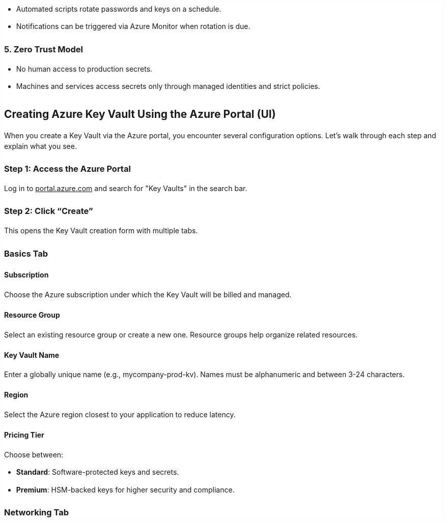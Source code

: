 *   Automated scripts rotate passwords and keys on a schedule.
    
*   Notifications can be triggered via Azure Monitor when rotation is due.
    

### 5\. **Zero Trust Model**

*   No human access to production secrets.
    
*   Machines and services access secrets only through managed identities and strict policies.
    

Creating Azure Key Vault Using the Azure Portal (UI)
----------------------------------------------------

When you create a Key Vault via the Azure portal, you encounter several configuration options. Let’s walk through each step and explain what you see.

### Step 1: Access the Azure Portal

Log in to [portal.azure.com](https://portal.azure.com/) and search for "Key Vaults" in the search bar.

### Step 2: Click “Create”

This opens the Key Vault creation form with multiple tabs.

### Basics Tab

#### Subscription

Choose the Azure subscription under which the Key Vault will be billed and managed.

#### Resource Group

Select an existing resource group or create a new one. Resource groups help organize related resources.

#### Key Vault Name

Enter a globally unique name (e.g., mycompany-prod-kv). Names must be alphanumeric and between 3-24 characters.

#### Region

Select the Azure region closest to your application to reduce latency.

#### Pricing Tier

Choose between:

*   **Standard**: Software-protected keys and secrets.
    
*   **Premium**: HSM-backed keys for higher security and compliance.
    

### Networking Tab

